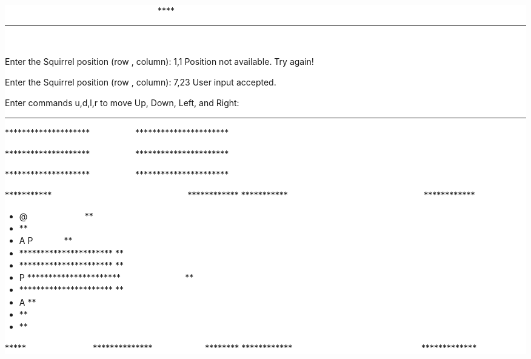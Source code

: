 *****&nbsp;&nbsp;&nbsp;&nbsp;&nbsp;&nbsp;&nbsp;&nbsp;&nbsp;&nbsp;&nbsp;&nbsp;&nbsp;&nbsp;&nbsp;&nbsp;&nbsp;&nbsp;&nbsp;&nbsp;&nbsp;&nbsp;&nbsp;&nbsp;&nbsp;&nbsp;&nbsp; &nbsp;&nbsp;&nbsp;&nbsp;&nbsp;&nbsp;&nbsp;&nbsp;&nbsp;&nbsp;&nbsp;&nbsp;&nbsp;&nbsp;&nbsp;&nbsp;&nbsp;&nbsp;&nbsp;&nbsp;&nbsp;&nbsp;&nbsp;&nbsp;&nbsp;&nbsp;&nbsp;&nbsp;&nbsp;&nbsp;&nbsp;&nbsp;&nbsp;&nbsp;&nbsp;&nbsp;&nbsp;&nbsp;&nbsp;&nbsp;&nbsp;&nbsp;&nbsp;&nbsp;&nbsp;&nbsp;&nbsp;&nbsp;*********

**************************************************

&nbsp;

Enter the Squirrel position (row , column): 1,1 Position not available. Try again!

Enter the Squirrel position (row , column): 7,23 User input accepted.

Enter commands u,d,l,r to move Up, Down, Left, and Right:

**************************************************

********************&nbsp;&nbsp;&nbsp;&nbsp;&nbsp;&nbsp;&nbsp;&nbsp;&nbsp;&nbsp;&nbsp;&nbsp;&nbsp;&nbsp;&nbsp;&nbsp;&nbsp;&nbsp; **********************

********************&nbsp;&nbsp;&nbsp;&nbsp;&nbsp;&nbsp;&nbsp;&nbsp;&nbsp;&nbsp;&nbsp;&nbsp;&nbsp;&nbsp;&nbsp;&nbsp;&nbsp;&nbsp; **********************

********************&nbsp;&nbsp;&nbsp;&nbsp;&nbsp;&nbsp;&nbsp;&nbsp;&nbsp;&nbsp;&nbsp;&nbsp;&nbsp;&nbsp;&nbsp;&nbsp;&nbsp;&nbsp; **********************

***********&nbsp;&nbsp;&nbsp;&nbsp;&nbsp;&nbsp;&nbsp;&nbsp;&nbsp;&nbsp;&nbsp;&nbsp;&nbsp;&nbsp;&nbsp;&nbsp;&nbsp;&nbsp;&nbsp;&nbsp;&nbsp;&nbsp;&nbsp;&nbsp;&nbsp;&nbsp;&nbsp;&nbsp;&nbsp;&nbsp;&nbsp;&nbsp;&nbsp;&nbsp;&nbsp;&nbsp;&nbsp;&nbsp;&nbsp;&nbsp;&nbsp;&nbsp;&nbsp;&nbsp;&nbsp;&nbsp;&nbsp;&nbsp;&nbsp;&nbsp;&nbsp;&nbsp;&nbsp;&nbsp;&nbsp;&nbsp; ************ ***********&nbsp;&nbsp;&nbsp;&nbsp;&nbsp;&nbsp;&nbsp;&nbsp;&nbsp;&nbsp;&nbsp;&nbsp;&nbsp;&nbsp;&nbsp;&nbsp;&nbsp;&nbsp;&nbsp;&nbsp;&nbsp;&nbsp;&nbsp;&nbsp;&nbsp;&nbsp;&nbsp;&nbsp;&nbsp;&nbsp;&nbsp;&nbsp;&nbsp;&nbsp;&nbsp;&nbsp;&nbsp;&nbsp;&nbsp;&nbsp;&nbsp;&nbsp;&nbsp;&nbsp;&nbsp;&nbsp;&nbsp;&nbsp;&nbsp;&nbsp;&nbsp;&nbsp;&nbsp;&nbsp;&nbsp;&nbsp; ************

<ul>
<li>@ &nbsp;&nbsp;&nbsp;&nbsp;&nbsp;&nbsp;&nbsp;&nbsp;&nbsp;&nbsp;&nbsp;&nbsp;&nbsp;&nbsp;&nbsp;&nbsp;&nbsp;&nbsp;&nbsp;&nbsp;&nbsp;&nbsp;&nbsp;**</li>
<li>**</li>
<li>A P&nbsp;&nbsp;&nbsp;&nbsp;&nbsp;&nbsp;&nbsp;&nbsp;&nbsp;&nbsp;&nbsp;&nbsp; **</li>
<li>********************** **</li>
<li>********************** **</li>
<li>P **********************&nbsp;&nbsp;&nbsp;&nbsp;&nbsp;&nbsp;&nbsp;&nbsp;&nbsp;&nbsp;&nbsp;&nbsp;&nbsp;&nbsp;&nbsp;&nbsp;&nbsp;&nbsp;&nbsp;&nbsp;&nbsp;&nbsp;&nbsp;&nbsp;&nbsp;&nbsp; **</li>
<li>********************** **</li>
<li>A **</li>
<li>**</li>
<li>**</li>
</ul>
*****&nbsp;&nbsp;&nbsp;&nbsp;&nbsp;&nbsp;&nbsp;&nbsp;&nbsp;&nbsp;&nbsp;&nbsp;&nbsp;&nbsp;&nbsp;&nbsp;&nbsp;&nbsp;&nbsp;&nbsp;&nbsp;&nbsp;&nbsp;&nbsp;&nbsp;&nbsp;&nbsp; **************&nbsp;&nbsp;&nbsp;&nbsp;&nbsp;&nbsp;&nbsp;&nbsp;&nbsp;&nbsp;&nbsp;&nbsp;&nbsp;&nbsp;&nbsp;&nbsp;&nbsp;&nbsp;&nbsp;&nbsp;&nbsp; ******** ************&nbsp;&nbsp;&nbsp;&nbsp;&nbsp;&nbsp;&nbsp;&nbsp;&nbsp;&nbsp;&nbsp;&nbsp;&nbsp;&nbsp;&nbsp;&nbsp;&nbsp;&nbsp;&nbsp;&nbsp;&nbsp;&nbsp;&nbsp;&nbsp;&nbsp;&nbsp;&nbsp;&nbsp;&nbsp;&nbsp;&nbsp;&nbsp;&nbsp;&nbsp;&nbsp;&nbsp;&nbsp;&nbsp;&nbsp;&nbsp;&nbsp;&nbsp;&nbsp;&nbsp;&nbsp;&nbsp;&nbsp;&nbsp;&nbsp;&nbsp;&nbsp;&nbsp;&nbsp; *************

